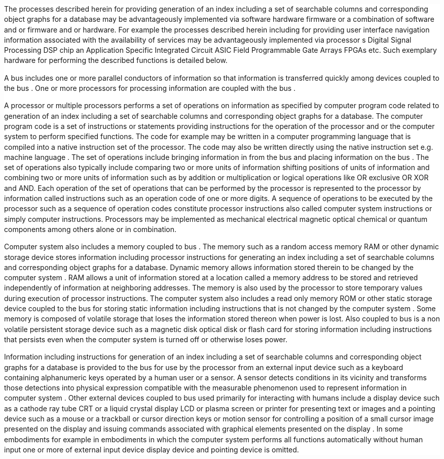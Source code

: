 The processes described herein for providing generation of an index including a set of searchable columns and corresponding object graphs for a database may be advantageously implemented via software hardware firmware or a combination of software and or firmware and or hardware. For example the processes described herein including for providing user interface navigation information associated with the availability of services may be advantageously implemented via processor s Digital Signal Processing DSP chip an Application Specific Integrated Circuit ASIC Field Programmable Gate Arrays FPGAs etc. Such exemplary hardware for performing the described functions is detailed below.

A bus includes one or more parallel conductors of information so that information is transferred quickly among devices coupled to the bus . One or more processors for processing information are coupled with the bus .

A processor or multiple processors performs a set of operations on information as specified by computer program code related to generation of an index including a set of searchable columns and corresponding object graphs for a database. The computer program code is a set of instructions or statements providing instructions for the operation of the processor and or the computer system to perform specified functions. The code for example may be written in a computer programming language that is compiled into a native instruction set of the processor. The code may also be written directly using the native instruction set e.g. machine language . The set of operations include bringing information in from the bus and placing information on the bus . The set of operations also typically include comparing two or more units of information shifting positions of units of information and combining two or more units of information such as by addition or multiplication or logical operations like OR exclusive OR XOR and AND. Each operation of the set of operations that can be performed by the processor is represented to the processor by information called instructions such as an operation code of one or more digits. A sequence of operations to be executed by the processor such as a sequence of operation codes constitute processor instructions also called computer system instructions or simply computer instructions. Processors may be implemented as mechanical electrical magnetic optical chemical or quantum components among others alone or in combination.

Computer system also includes a memory coupled to bus . The memory such as a random access memory RAM or other dynamic storage device stores information including processor instructions for generating an index including a set of searchable columns and corresponding object graphs for a database. Dynamic memory allows information stored therein to be changed by the computer system . RAM allows a unit of information stored at a location called a memory address to be stored and retrieved independently of information at neighboring addresses. The memory is also used by the processor to store temporary values during execution of processor instructions. The computer system also includes a read only memory ROM or other static storage device coupled to the bus for storing static information including instructions that is not changed by the computer system . Some memory is composed of volatile storage that loses the information stored thereon when power is lost. Also coupled to bus is a non volatile persistent storage device such as a magnetic disk optical disk or flash card for storing information including instructions that persists even when the computer system is turned off or otherwise loses power.

Information including instructions for generation of an index including a set of searchable columns and corresponding object graphs for a database is provided to the bus for use by the processor from an external input device such as a keyboard containing alphanumeric keys operated by a human user or a sensor. A sensor detects conditions in its vicinity and transforms those detections into physical expression compatible with the measurable phenomenon used to represent information in computer system . Other external devices coupled to bus used primarily for interacting with humans include a display device such as a cathode ray tube CRT or a liquid crystal display LCD or plasma screen or printer for presenting text or images and a pointing device such as a mouse or a trackball or cursor direction keys or motion sensor for controlling a position of a small cursor image presented on the display and issuing commands associated with graphical elements presented on the display . In some embodiments for example in embodiments in which the computer system performs all functions automatically without human input one or more of external input device display device and pointing device is omitted.
